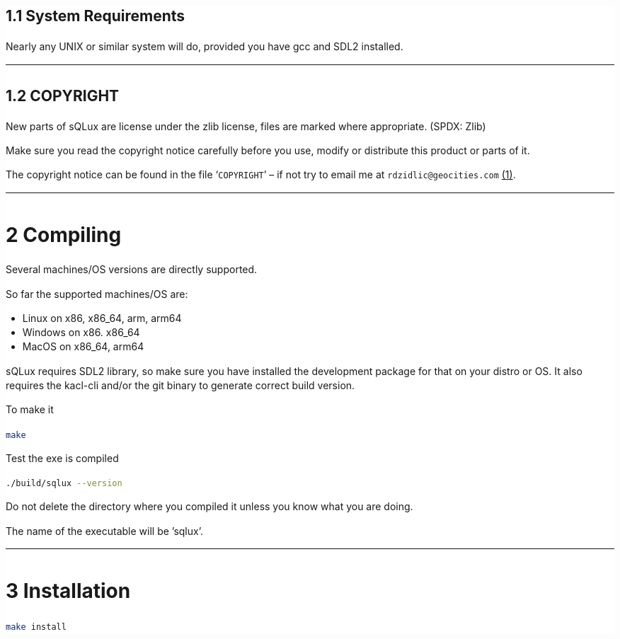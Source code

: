 1.1 System Requirements
-----------------------

Nearly any UNIX or similar system will do, provided you have gcc and SDL2 installed.

---

1.2 COPYRIGHT
-------------

New parts of sQLux are license under the zlib license, files are marked where appropriate. (SPDX: Zlib)

Make sure you read the copyright notice carefully before you use, modify or distribute this product or parts of it.

The copyright notice can be found in the file ‘`COPYRIGHT`’ – if not try to email me at `rdzidlic@geocities.com` [(1)](#FOOT1).

---

2 Compiling
===========

Several machines/OS versions are directly supported.

So far the supported machines/OS are:

- Linux on x86, x86_64, arm, arm64
- Windows on x86. x86_64
- MacOS on x86_64, arm64

sQLux requires SDL2 library, so make sure you have installed the development package for that on your distro or OS.
It also requires the kacl-cli and/or the git binary to generate correct build version.

To make it

```sh
make
```

Test the exe is compiled

```sh 
./build/sqlux --version
```

Do not delete the directory where you compiled it unless you know what
you are doing.

The name of the executable will be ’sqlux’.

---

3 Installation
==============


```sh
make install
```
